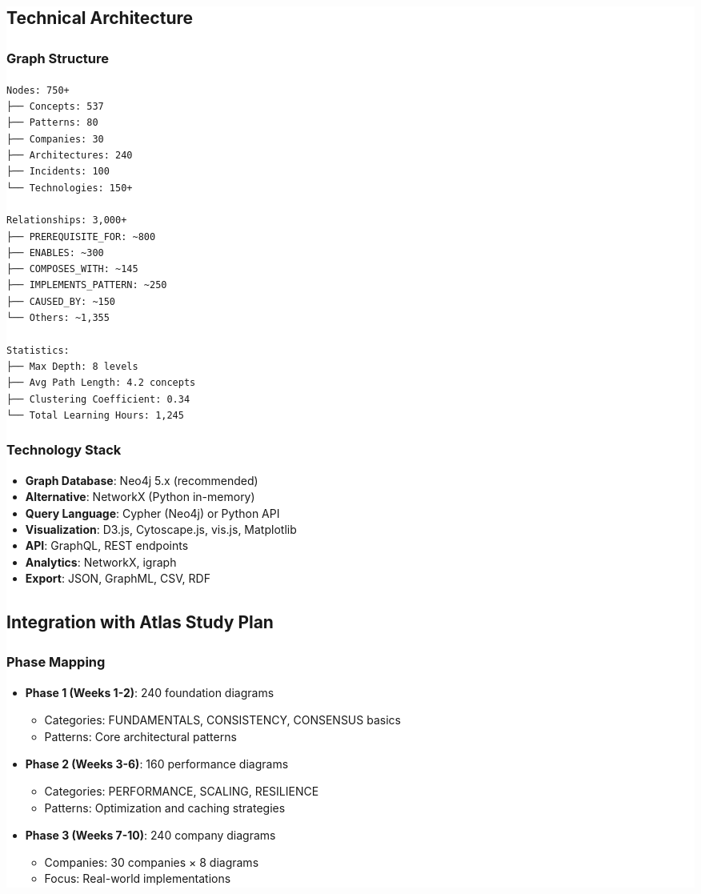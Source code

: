 ## Technical Architecture

### Graph Structure
```
Nodes: 750+
├── Concepts: 537
├── Patterns: 80
├── Companies: 30
├── Architectures: 240
├── Incidents: 100
└── Technologies: 150+

Relationships: 3,000+
├── PREREQUISITE_FOR: ~800
├── ENABLES: ~300
├── COMPOSES_WITH: ~145
├── IMPLEMENTS_PATTERN: ~250
├── CAUSED_BY: ~150
└── Others: ~1,355

Statistics:
├── Max Depth: 8 levels
├── Avg Path Length: 4.2 concepts
├── Clustering Coefficient: 0.34
└── Total Learning Hours: 1,245
```

### Technology Stack
- **Graph Database**: Neo4j 5.x (recommended)
- **Alternative**: NetworkX (Python in-memory)
- **Query Language**: Cypher (Neo4j) or Python API
- **Visualization**: D3.js, Cytoscape.js, vis.js, Matplotlib
- **API**: GraphQL, REST endpoints
- **Analytics**: NetworkX, igraph
- **Export**: JSON, GraphML, CSV, RDF

## Integration with Atlas Study Plan

### Phase Mapping
- **Phase 1 (Weeks 1-2)**: 240 foundation diagrams
  - Categories: FUNDAMENTALS, CONSISTENCY, CONSENSUS basics
  - Patterns: Core architectural patterns

- **Phase 2 (Weeks 3-6)**: 160 performance diagrams
  - Categories: PERFORMANCE, SCALING, RESILIENCE
  - Patterns: Optimization and caching strategies

- **Phase 3 (Weeks 7-10)**: 240 company diagrams
  - Companies: 30 companies × 8 diagrams
  - Focus: Real-world implementations

